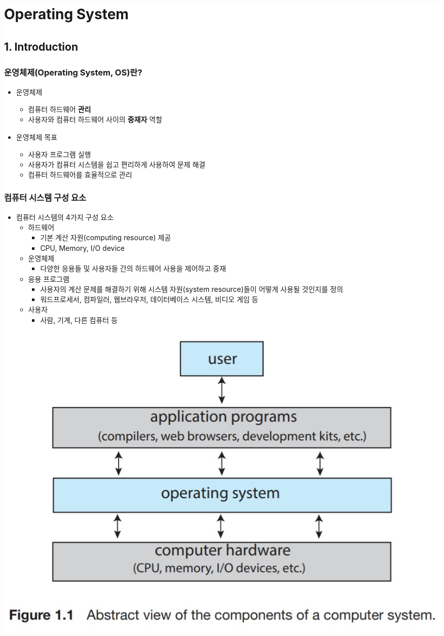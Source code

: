 # Operating System

## 1. Introduction

### 운영체제(Operating System, OS)란?

- 운영체제  
    - 컴퓨터 하드웨어 __관리__
    - 사용자와 컴퓨터 하드웨어 사이의 __중재자__ 역할

- 운영체제 목표
    - 사용자 프로그램 실행
    - 사용자가 컴퓨터 시스템을 쉽고 편리하게 사용하여 문제 해결
    - 컴퓨터 하드웨어를 효율적으로 관리

### 컴퓨터 시스템 구성 요소

- 컴퓨터 시스템의 4가지 구성 요소
    - 하드웨어
        - 기본 계산 자원(computing resource) 제공
        - CPU, Memory, I/O device
    - 운영체제
        - 다양한 응용들 및 사용자들 간의 하드웨어 사용을 제어하고 중재
    - 응용 프로그램
        - 사용자의 계산 문제를 해결하기 위해 시스템 자원(system resource)들이 어떻게 사용될 것인지를 정의
        - 워드프로세서, 컴파일러, 웹브라우저, 데이터베이스 시스템, 비디오 게임 등
    - 사용자
        - 사람, 기계, 다른 컴퓨터 등

![Components of a computer system](./figure1-1.jpg)
